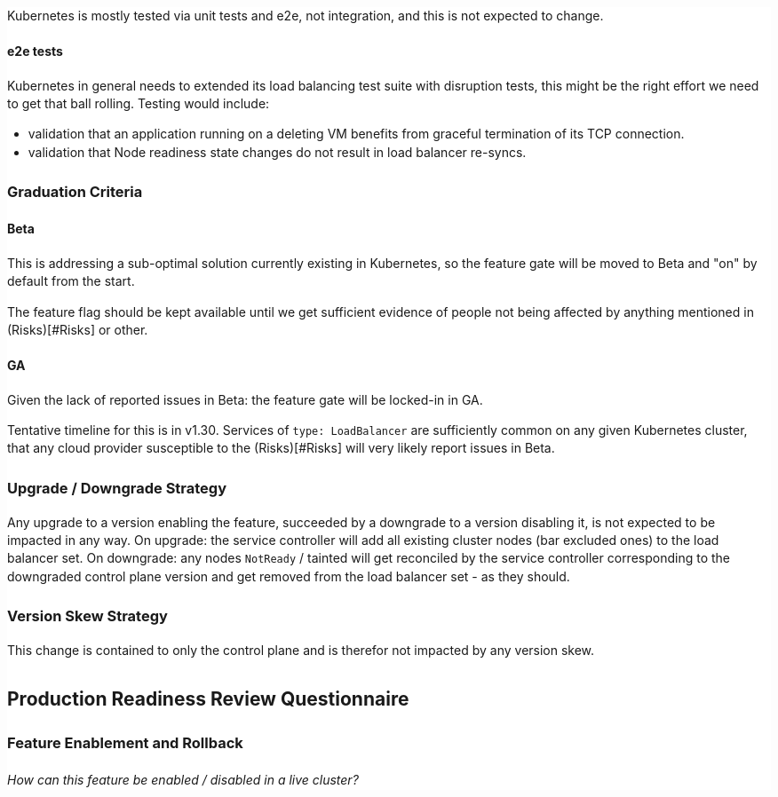 Kubernetes is mostly tested via unit tests and e2e, not integration, and this is
not expected to change.

#### e2e tests

Kubernetes in general needs to extended its load balancing test suite with
disruption tests, this might be the right effort we need to get that ball
rolling. Testing would include:

- validation that an application running on a deleting VM benefits from graceful
  termination of its TCP connection.
- validation that Node readiness state changes do not result in load balancer
  re-syncs.

### Graduation Criteria

#### Beta

This is addressing a sub-optimal solution currently existing in Kubernetes, so
the feature gate will be moved to Beta and "on" by default from the start.

The feature flag should be kept available until we get sufficient evidence of
people not being affected by anything mentioned in (Risks)[#Risks] or other.

#### GA

Given the lack of reported issues in Beta: the feature gate will be locked-in in
GA.

Tentative timeline for this is in v1.30. Services of `type: LoadBalancer` are
sufficiently common on any given Kubernetes cluster, that any cloud provider
susceptible to the (Risks)[#Risks] will very likely report issues in Beta.

### Upgrade / Downgrade Strategy

Any upgrade to a version enabling the feature, succeeded by a downgrade to a
version disabling it, is not expected to be impacted in any way. On upgrade: the
service controller will add all existing cluster nodes (bar excluded ones) to
the load balancer set. On downgrade: any nodes `NotReady` / tainted will get
reconciled by the service controller corresponding to the downgraded control
plane version and get removed from the load balancer set - as they should.

### Version Skew Strategy

This change is contained to only the control plane and is therefor not
impacted by any version skew.

## Production Readiness Review Questionnaire

### Feature Enablement and Rollback

###### How can this feature be enabled / disabled in a live cluster?
